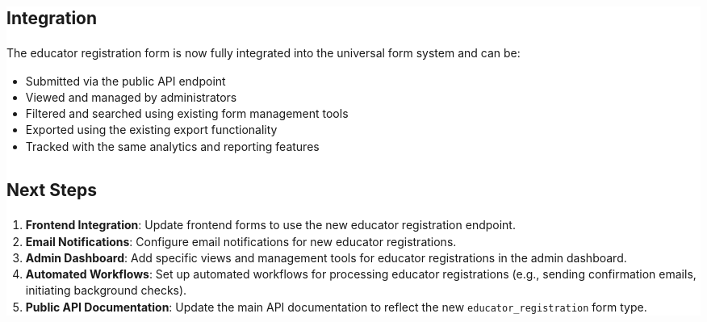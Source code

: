 ## Integration

The educator registration form is now fully integrated into the universal form system and can be:

- Submitted via the public API endpoint
- Viewed and managed by administrators
- Filtered and searched using existing form management tools
- Exported using the existing export functionality
- Tracked with the same analytics and reporting features

## Next Steps

1. **Frontend Integration**: Update frontend forms to use the new educator registration endpoint.
2. **Email Notifications**: Configure email notifications for new educator registrations.
3. **Admin Dashboard**: Add specific views and management tools for educator registrations in the admin dashboard.
4. **Automated Workflows**: Set up automated workflows for processing educator registrations (e.g., sending confirmation emails, initiating background checks).
5. **Public API Documentation**: Update the main API documentation to reflect the new `educator_registration` form type.
